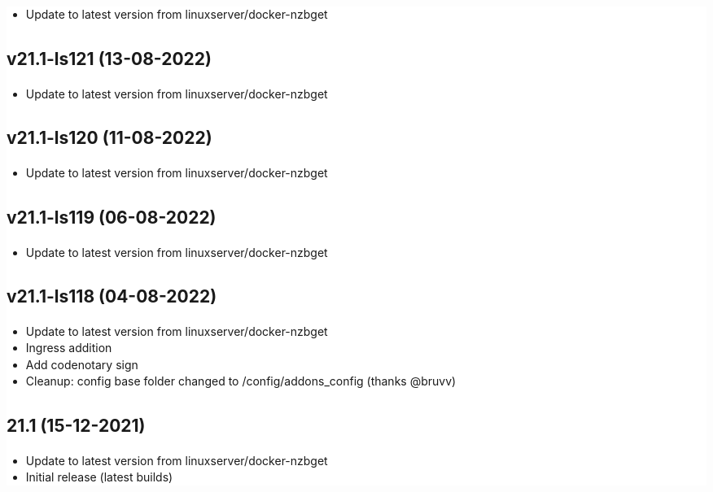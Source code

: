 - Update to latest version from linuxserver/docker-nzbget

## v21.1-ls121 (13-08-2022)

- Update to latest version from linuxserver/docker-nzbget

## v21.1-ls120 (11-08-2022)

- Update to latest version from linuxserver/docker-nzbget

## v21.1-ls119 (06-08-2022)

- Update to latest version from linuxserver/docker-nzbget

## v21.1-ls118 (04-08-2022)

- Update to latest version from linuxserver/docker-nzbget
- Ingress addition
- Add codenotary sign
- Cleanup: config base folder changed to /config/addons_config (thanks @bruvv)

## 21.1 (15-12-2021)

- Update to latest version from linuxserver/docker-nzbget
- Initial release (latest builds)
